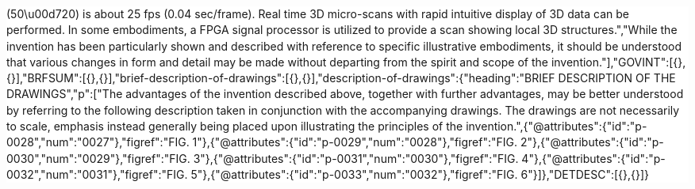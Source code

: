 (50\u00d720) is about 25 fps (0.04 sec\/frame). Real time 3D micro-scans with rapid intuitive display of 3D data can be performed. In some embodiments, a FPGA signal processor is utilized to provide a scan showing local 3D structures.","While the invention has been particularly shown and described with reference to specific illustrative embodiments, it should be understood that various changes in form and detail may be made without departing from the spirit and scope of the invention."],"GOVINT":[{},{}],"BRFSUM":[{},{}],"brief-description-of-drawings":[{},{}],"description-of-drawings":{"heading":"BRIEF DESCRIPTION OF THE DRAWINGS","p":["The advantages of the invention described above, together with further advantages, may be better understood by referring to the following description taken in conjunction with the accompanying drawings. The drawings are not necessarily to scale, emphasis instead generally being placed upon illustrating the principles of the invention.",{"@attributes":{"id":"p-0028","num":"0027"},"figref":"FIG. 1"},{"@attributes":{"id":"p-0029","num":"0028"},"figref":"FIG. 2"},{"@attributes":{"id":"p-0030","num":"0029"},"figref":"FIG. 3"},{"@attributes":{"id":"p-0031","num":"0030"},"figref":"FIG. 4"},{"@attributes":{"id":"p-0032","num":"0031"},"figref":"FIG. 5"},{"@attributes":{"id":"p-0033","num":"0032"},"figref":"FIG. 6"}]},"DETDESC":[{},{}]}
